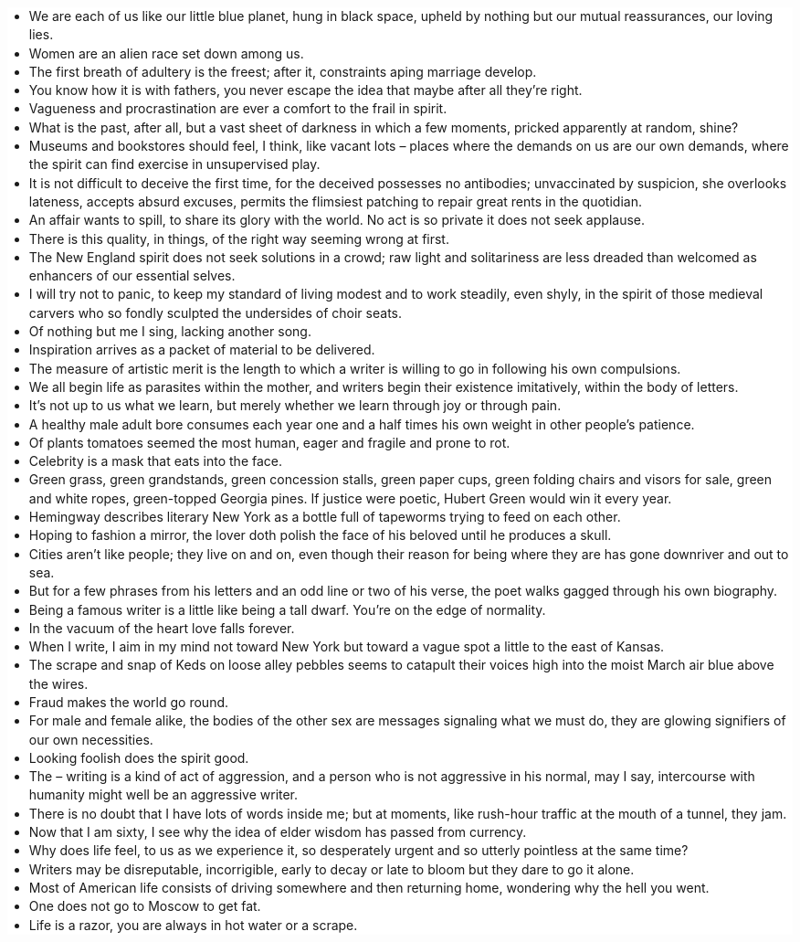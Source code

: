  - We are each of us like our little blue planet, hung in black space, upheld by nothing but our mutual reassurances, our loving lies.
 - Women are an alien race set down among us.
 - The first breath of adultery is the freest; after it, constraints aping marriage develop.
 - You know how it is with fathers, you never escape the idea that maybe after all they’re right.
 - Vagueness and procrastination are ever a comfort to the frail in spirit.
 - What is the past, after all, but a vast sheet of darkness in which a few moments, pricked apparently at random, shine?
 - Museums and bookstores should feel, I think, like vacant lots – places where the demands on us are our own demands, where the spirit can find exercise in unsupervised play.
 - It is not difficult to deceive the first time, for the deceived possesses no antibodies; unvaccinated by suspicion, she overlooks lateness, accepts absurd excuses, permits the flimsiest patching to repair great rents in the quotidian.
 - An affair wants to spill, to share its glory with the world. No act is so private it does not seek applause.
 - There is this quality, in things, of the right way seeming wrong at first.
 - The New England spirit does not seek solutions in a crowd; raw light and solitariness are less dreaded than welcomed as enhancers of our essential selves.
 - I will try not to panic, to keep my standard of living modest and to work steadily, even shyly, in the spirit of those medieval carvers who so fondly sculpted the undersides of choir seats.
 - Of nothing but me I sing, lacking another song.
 - Inspiration arrives as a packet of material to be delivered.
 - The measure of artistic merit is the length to which a writer is willing to go in following his own compulsions.
 - We all begin life as parasites within the mother, and writers begin their existence imitatively, within the body of letters.
 - It’s not up to us what we learn, but merely whether we learn through joy or through pain.
 - A healthy male adult bore consumes each year one and a half times his own weight in other people’s patience.
 - Of plants tomatoes seemed the most human, eager and fragile and prone to rot.
 - Celebrity is a mask that eats into the face.
 - Green grass, green grandstands, green concession stalls, green paper cups, green folding chairs and visors for sale, green and white ropes, green-topped Georgia pines. If justice were poetic, Hubert Green would win it every year.
 - Hemingway describes literary New York as a bottle full of tapeworms trying to feed on each other.
 - Hoping to fashion a mirror, the lover doth polish the face of his beloved until he produces a skull.
 - Cities aren’t like people; they live on and on, even though their reason for being where they are has gone downriver and out to sea.
 - But for a few phrases from his letters and an odd line or two of his verse, the poet walks gagged through his own biography.
 - Being a famous writer is a little like being a tall dwarf. You’re on the edge of normality.
 - In the vacuum of the heart love falls forever.
 - When I write, I aim in my mind not toward New York but toward a vague spot a little to the east of Kansas.
 - The scrape and snap of Keds on loose alley pebbles seems to catapult their voices high into the moist March air blue above the wires.
 - Fraud makes the world go round.
 - For male and female alike, the bodies of the other sex are messages signaling what we must do, they are glowing signifiers of our own necessities.
 - Looking foolish does the spirit good.
 - The – writing is a kind of act of aggression, and a person who is not aggressive in his normal, may I say, intercourse with humanity might well be an aggressive writer.
 - There is no doubt that I have lots of words inside me; but at moments, like rush-hour traffic at the mouth of a tunnel, they jam.
 - Now that I am sixty, I see why the idea of elder wisdom has passed from currency.
 - Why does life feel, to us as we experience it, so desperately urgent and so utterly pointless at the same time?
 - Writers may be disreputable, incorrigible, early to decay or late to bloom but they dare to go it alone.
 - Most of American life consists of driving somewhere and then returning home, wondering why the hell you went.
 - One does not go to Moscow to get fat.
 - Life is a razor, you are always in hot water or a scrape.